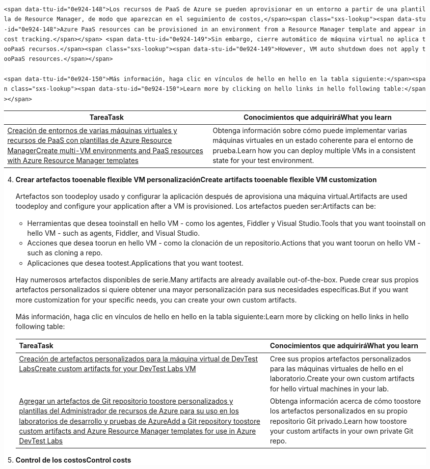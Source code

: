     <span data-ttu-id="0e924-148">Los recursos de PaaS de Azure se pueden aprovisionar en un entorno a partir de una plantilla de Resource Manager, de modo que aparezcan en el seguimiento de costos,</span><span class="sxs-lookup"><span data-stu-id="0e924-148">Azure PaaS resources can be provisioned in an environment from a Resource Manager template and appear in cost tracking.</span></span> <span data-ttu-id="0e924-149">Sin embargo, cierre automático de máquina virtual no aplica tooPaaS recursos.</span><span class="sxs-lookup"><span data-stu-id="0e924-149">However, VM auto shutdown does not apply tooPaaS resources.</span></span>

    <span data-ttu-id="0e924-150">Más información, haga clic en vínculos de hello en hello en la tabla siguiente:</span><span class="sxs-lookup"><span data-stu-id="0e924-150">Learn more by clicking on hello links in hello following table:</span></span>
   
   | <span data-ttu-id="0e924-151">Tarea</span><span class="sxs-lookup"><span data-stu-id="0e924-151">Task</span></span> | <span data-ttu-id="0e924-152">Conocimientos que adquirirá</span><span class="sxs-lookup"><span data-stu-id="0e924-152">What you learn</span></span> |
   | --- | --- |
   | [<span data-ttu-id="0e924-153">Creación de entornos de varias máquinas virtuales y recursos de PaaS con plantillas de Azure Resource Manager</span><span class="sxs-lookup"><span data-stu-id="0e924-153">Create multi-VM environments and PaaS resources with Azure Resource Manager templates</span></span>](devtest-lab-create-environment-from-arm.md) |<span data-ttu-id="0e924-154">Obtenga información sobre cómo puede implementar varias máquinas virtuales en un estado coherente para el entorno de prueba.</span><span class="sxs-lookup"><span data-stu-id="0e924-154">Learn how you can deploy multiple VMs in a consistent state for your test environment.</span></span>|

4. <span data-ttu-id="0e924-155">**Crear artefactos tooenable flexible VM personalización**</span><span class="sxs-lookup"><span data-stu-id="0e924-155">**Create artifacts tooenable flexible VM customization**</span></span>

   <span data-ttu-id="0e924-156">Artefactos son toodeploy usado y configurar la aplicación después de aprovisiona una máquina virtual.</span><span class="sxs-lookup"><span data-stu-id="0e924-156">Artifacts are used toodeploy and configure your application after a VM is provisioned.</span></span> <span data-ttu-id="0e924-157">Los artefactos pueden ser:</span><span class="sxs-lookup"><span data-stu-id="0e924-157">Artifacts can be:</span></span>

   - <span data-ttu-id="0e924-158">Herramientas que desea tooinstall en hello VM - como los agentes, Fiddler y Visual Studio.</span><span class="sxs-lookup"><span data-stu-id="0e924-158">Tools that you want tooinstall on hello VM - such as agents, Fiddler, and Visual Studio.</span></span>
   - <span data-ttu-id="0e924-159">Acciones que desea toorun en hello VM - como la clonación de un repositorio.</span><span class="sxs-lookup"><span data-stu-id="0e924-159">Actions that you want toorun on hello VM - such as cloning a repo.</span></span>
   - <span data-ttu-id="0e924-160">Aplicaciones que desea tootest.</span><span class="sxs-lookup"><span data-stu-id="0e924-160">Applications that you want tootest.</span></span>

   <span data-ttu-id="0e924-161">Hay numerosos artefactos disponibles de serie.</span><span class="sxs-lookup"><span data-stu-id="0e924-161">Many artifacts are already available out-of-the-box.</span></span> <span data-ttu-id="0e924-162">Puede crear sus propios artefactos personalizados si quiere obtener una mayor personalización para sus necesidades específicas.</span><span class="sxs-lookup"><span data-stu-id="0e924-162">But if you want more customization for your specific needs, you can create your own custom artifacts.</span></span>

   <span data-ttu-id="0e924-163">Más información, haga clic en vínculos de hello en hello en la tabla siguiente:</span><span class="sxs-lookup"><span data-stu-id="0e924-163">Learn more by clicking on hello links in hello following table:</span></span>
   
   | <span data-ttu-id="0e924-164">Tarea</span><span class="sxs-lookup"><span data-stu-id="0e924-164">Task</span></span> | <span data-ttu-id="0e924-165">Conocimientos que adquirirá</span><span class="sxs-lookup"><span data-stu-id="0e924-165">What you learn</span></span> |
   | --- | --- |
   | [<span data-ttu-id="0e924-166">Creación de artefactos personalizados para la máquina virtual de DevTest Labs</span><span class="sxs-lookup"><span data-stu-id="0e924-166">Create custom artifacts for your DevTest Labs VM</span></span>](devtest-lab-artifact-author.md) |<span data-ttu-id="0e924-167">Cree sus propios artefactos personalizados para las máquinas virtuales de hello en el laboratorio.</span><span class="sxs-lookup"><span data-stu-id="0e924-167">Create your own custom artifacts for hello virtual machines in your lab.</span></span>|
   | [<span data-ttu-id="0e924-168">Agregar un artefactos de Git repositorio toostore personalizados y plantillas del Administrador de recursos de Azure para su uso en los laboratorios de desarrollo y pruebas de Azure</span><span class="sxs-lookup"><span data-stu-id="0e924-168">Add a Git repository toostore custom artifacts and Azure Resource Manager templates for use in Azure DevTest Labs</span></span>](devtest-lab-add-artifact-repo.md) |<span data-ttu-id="0e924-169">Obtenga información acerca de cómo toostore los artefactos personalizados en su propio repositorio Git privado.</span><span class="sxs-lookup"><span data-stu-id="0e924-169">Learn how toostore your custom artifacts in your own private Git repo.</span></span>|

5. <span data-ttu-id="0e924-170">**Control de los costos**</span><span class="sxs-lookup"><span data-stu-id="0e924-170">**Control costs**</span></span>
   